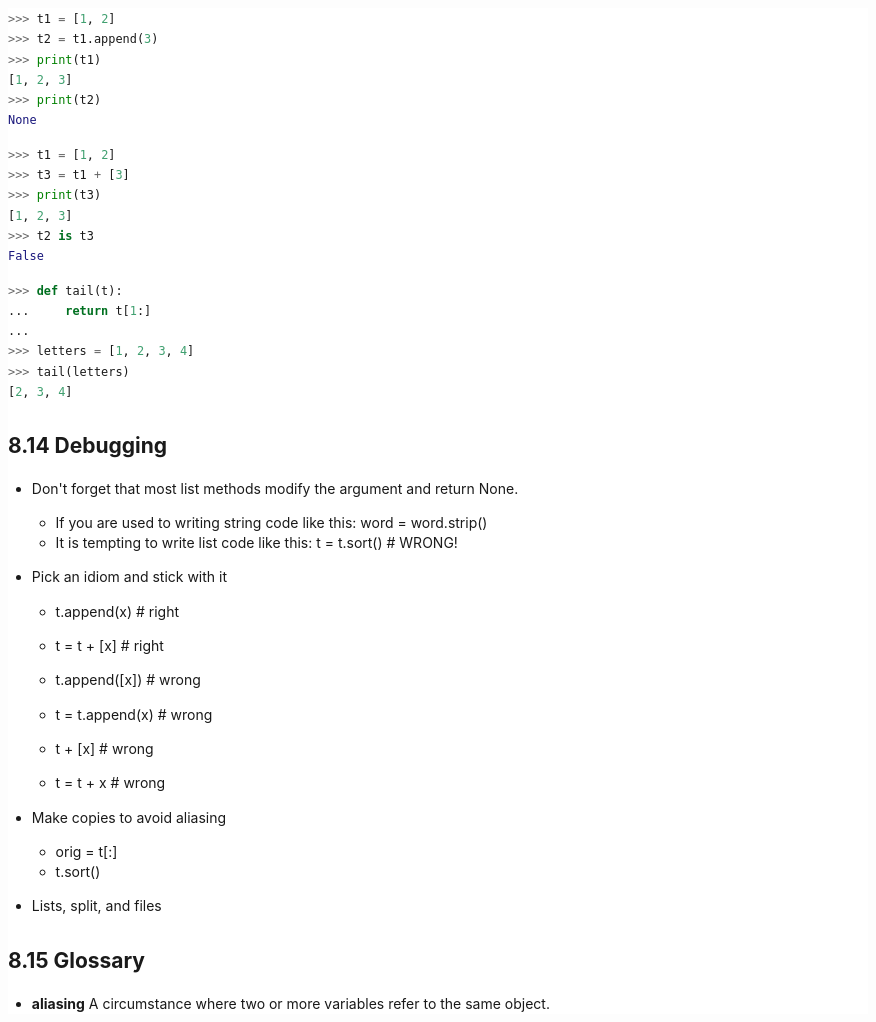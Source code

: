 ```python
>>> t1 = [1, 2]
>>> t2 = t1.append(3)
>>> print(t1)
[1, 2, 3]
>>> print(t2)
None
```

```python
>>> t1 = [1, 2]
>>> t3 = t1 + [3]
>>> print(t3)
[1, 2, 3]
>>> t2 is t3
False
```

```python
>>> def tail(t):
...     return t[1:]
... 
>>> letters = [1, 2, 3, 4]
>>> tail(letters)
[2, 3, 4]
```

## 8.14 Debugging

* Don't forget that most list methods modify the argument and return None.

   * If you are used to writing string code like this: word = word.strip()
   * It is tempting to write list code like this: t = t.sort() # WRONG!

* Pick an idiom and stick with it

   * t.append(x)  # right 
   * t = t + [x]  # right 
   
   * t.append([x])  # wrong  
   * t = t.append(x)  # wrong   
   * t + [x]  # wrong   
   * t = t + x  # wrong   
   
* Make copies to avoid aliasing

   * orig = t[:]
   * t.sort()

* Lists, split, and files




## 8.15 Glossary

* **aliasing** A circumstance where two or more variables refer to the same object. 
